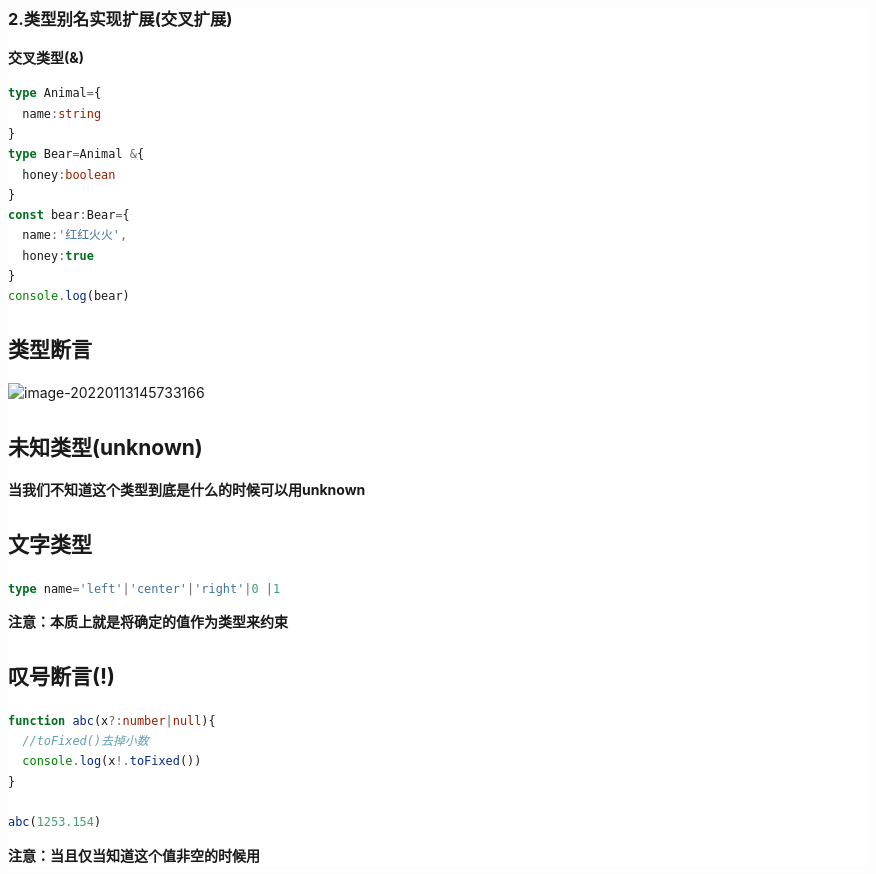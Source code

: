 

### 2.类型别名实现扩展(交叉扩展)

**交叉类型(&)**

```typescript
type Animal={
  name:string
}
type Bear=Animal &{
  honey:boolean
}
const bear:Bear={
  name:'红红火火',
  honey:true
}
console.log(bear)
```



## 类型断言

![image-20220113145733166](https://gitee.com/yexiyue/picgo-images/raw/master/202201131457320.png)



## **未知类型(unknown)**

**当我们不知道这个类型到底是什么的时候可以用unknown**



## 文字类型

```typescript
type name='left'|'center'|'right'|0 |1
```

**注意：本质上就是将确定的值作为类型来约束**



## 叹号断言(!)

```typescript
function abc(x?:number|null){
  //toFixed()去掉小数
  console.log(x!.toFixed())
}

abc(1253.154)
```

**注意：当且仅当知道这个值非空的时候用**
